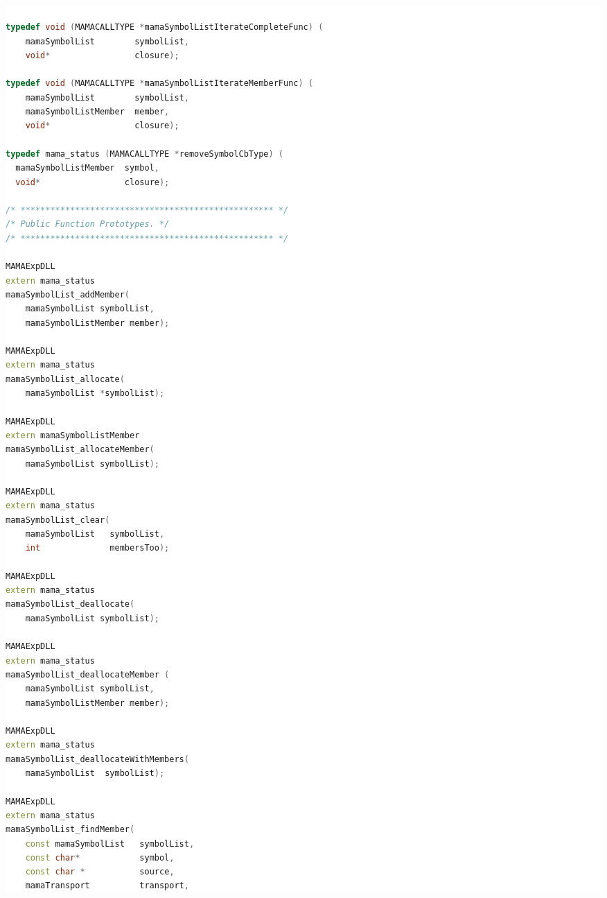 ```cpp

typedef void (MAMACALLTYPE *mamaSymbolListIterateCompleteFunc) (
    mamaSymbolList        symbolList,
    void*                 closure);

typedef void (MAMACALLTYPE *mamaSymbolListIterateMemberFunc) (
    mamaSymbolList        symbolList,
    mamaSymbolListMember  member,
    void*                 closure);

typedef mama_status (MAMACALLTYPE *removeSymbolCbType) (
  mamaSymbolListMember  symbol, 
  void*                 closure);

/* *************************************************** */
/* Public Function Prototypes. */
/* *************************************************** */

MAMAExpDLL
extern mama_status
mamaSymbolList_addMember(
    mamaSymbolList symbolList,
    mamaSymbolListMember member);

MAMAExpDLL
extern mama_status
mamaSymbolList_allocate(
    mamaSymbolList *symbolList);

MAMAExpDLL
extern mamaSymbolListMember 
mamaSymbolList_allocateMember(
    mamaSymbolList symbolList);

MAMAExpDLL
extern mama_status
mamaSymbolList_clear(
    mamaSymbolList   symbolList,
    int              membersToo);

MAMAExpDLL
extern mama_status
mamaSymbolList_deallocate(
    mamaSymbolList symbolList);

MAMAExpDLL
extern mama_status 
mamaSymbolList_deallocateMember (
    mamaSymbolList symbolList,
    mamaSymbolListMember member);

MAMAExpDLL
extern mama_status
mamaSymbolList_deallocateWithMembers(
    mamaSymbolList  symbolList);

MAMAExpDLL
extern mama_status
mamaSymbolList_findMember(
    const mamaSymbolList   symbolList,
    const char*            symbol,
    const char *           source,
    mamaTransport          transport,
```
